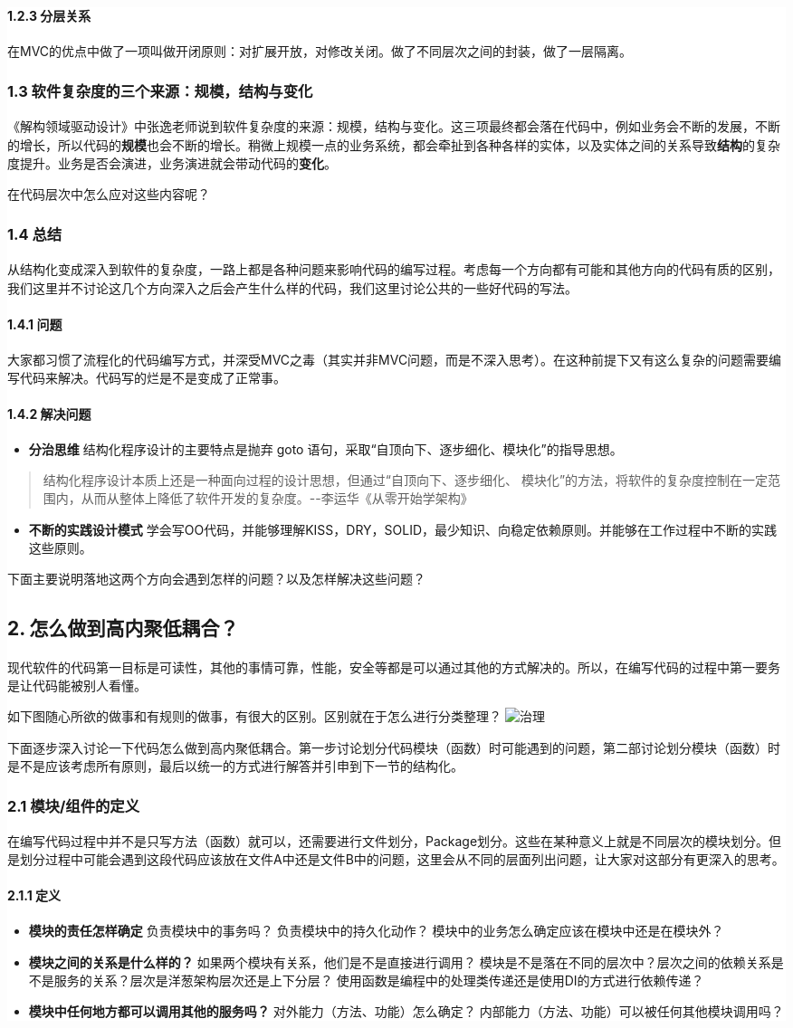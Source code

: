 #### 1.2.3 分层关系
在MVC的优点中做了一项叫做开闭原则：对扩展开放，对修改关闭。做了不同层次之间的封装，做了一层隔离。

### 1.3 软件复杂度的三个来源：规模，结构与变化
《解构领域驱动设计》中张逸老师说到软件复杂度的来源：规模，结构与变化。这三项最终都会落在代码中，例如业务会不断的发展，不断的增长，所以代码的**规模**也会不断的增长。稍微上规模一点的业务系统，都会牵扯到各种各样的实体，以及实体之间的关系导致**结构**的复杂度提升。业务是否会演进，业务演进就会带动代码的**变化**。

在代码层次中怎么应对这些内容呢？

### 1.4 总结

从结构化变成深入到软件的复杂度，一路上都是各种问题来影响代码的编写过程。考虑每一个方向都有可能和其他方向的代码有质的区别，我们这里并不讨论这几个方向深入之后会产生什么样的代码，我们这里讨论公共的一些好代码的写法。

#### 1.4.1 问题
大家都习惯了流程化的代码编写方式，并深受MVC之毒（其实并非MVC问题，而是不深入思考）。在这种前提下又有这么复杂的问题需要编写代码来解决。代码写的烂是不是变成了正常事。

#### 1.4.2 解决问题

- **分治思维**
结构化程序设计的主要特点是抛弃 goto 语句，采取“自顶向下、逐步细化、模块化”的指导思想。
> 结构化程序设计本质上还是一种面向过程的设计思想，但通过“自顶向下、逐步细化、 模块化”的方法，将软件的复杂度控制在一定范围内，从而从整体上降低了软件开发的复杂度。--李运华《从零开始学架构》

- **不断的实践设计模式**
学会写OO代码，并能够理解KISS，DRY，SOLID，最少知识、向稳定依赖原则。并能够在工作过程中不断的实践这些原则。

下面主要说明落地这两个方向会遇到怎样的问题？以及怎样解决这些问题？

## 2. 怎么做到高内聚低耦合？
现代软件的代码第一目标是可读性，其他的事情可靠，性能，安全等都是可以通过其他的方式解决的。所以，在编写代码的过程中第一要务是让代码能被别人看懂。

如下图随心所欲的做事和有规则的做事，有很大的区别。区别就在于怎么进行分类整理？
![治理](images/essay/00-02-01.webp)

下面逐步深入讨论一下代码怎么做到高内聚低耦合。第一步讨论划分代码模块（函数）时可能遇到的问题，第二部讨论划分模块（函数）时是不是应该考虑所有原则，最后以统一的方式进行解答并引申到下一节的结构化。

### 2.1 模块/组件的定义

在编写代码过程中并不是只写方法（函数）就可以，还需要进行文件划分，Package划分。这些在某种意义上就是不同层次的模块划分。但是划分过程中可能会遇到这段代码应该放在文件A中还是文件B中的问题，这里会从不同的层面列出问题，让大家对这部分有更深入的思考。

#### 2.1.1 定义

- **模块的责任怎样确定**
负责模块中的事务吗？
负责模块中的持久化动作？
模块中的业务怎么确定应该在模块中还是在模块外？

- **模块之间的关系是什么样的？**
如果两个模块有关系，他们是不是直接进行调用？
模块是不是落在不同的层次中？层次之间的依赖关系是不是服务的关系？层次是洋葱架构层次还是上下分层？
使用函数是编程中的处理类传递还是使用DI的方式进行依赖传递？

- **模块中任何地方都可以调用其他的服务吗？**
对外能力（方法、功能）怎么确定？
内部能力（方法、功能）可以被任何其他模块调用吗？
